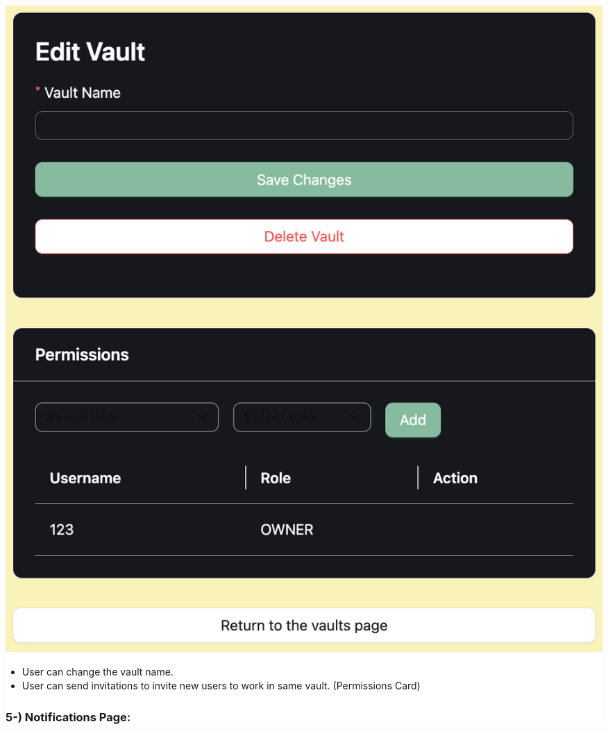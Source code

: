 ![profile](docs/vaultsettings.png)
- User can change the vault name.
- User can send invitations to invite new users to work in same vault. (Permissions Card)

### **5-) Notifications Page:**